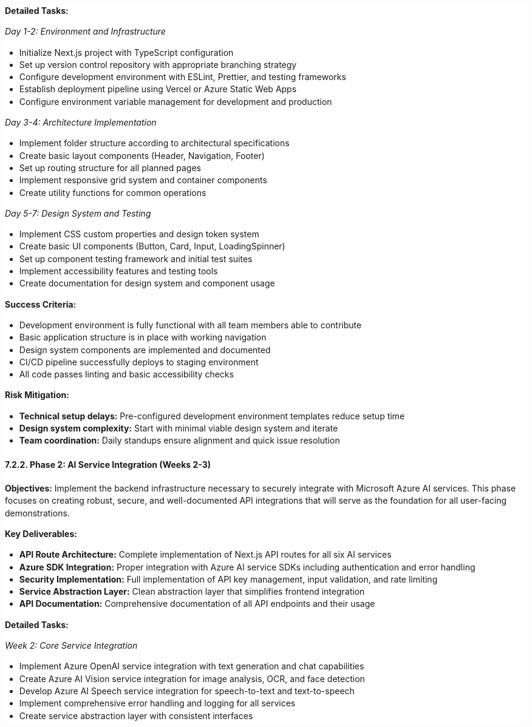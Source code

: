 **Detailed Tasks:**

*Day 1-2: Environment and Infrastructure*
- Initialize Next.js project with TypeScript configuration
- Set up version control repository with appropriate branching strategy
- Configure development environment with ESLint, Prettier, and testing frameworks
- Establish deployment pipeline using Vercel or Azure Static Web Apps
- Configure environment variable management for development and production

*Day 3-4: Architecture Implementation*
- Implement folder structure according to architectural specifications
- Create basic layout components (Header, Navigation, Footer)
- Set up routing structure for all planned pages
- Implement responsive grid system and container components
- Create utility functions for common operations

*Day 5-7: Design System and Testing*
- Implement CSS custom properties and design token system
- Create basic UI components (Button, Card, Input, LoadingSpinner)
- Set up component testing framework and initial test suites
- Implement accessibility features and testing tools
- Create documentation for design system and component usage

**Success Criteria:**
- Development environment is fully functional with all team members able to contribute
- Basic application structure is in place with working navigation
- Design system components are implemented and documented
- CI/CD pipeline successfully deploys to staging environment
- All code passes linting and basic accessibility checks

**Risk Mitigation:**
- **Technical setup delays:** Pre-configured development environment templates reduce setup time
- **Design system complexity:** Start with minimal viable design system and iterate
- **Team coordination:** Daily standups ensure alignment and quick issue resolution

#### 7.2.2. Phase 2: AI Service Integration (Weeks 2-3)

**Objectives:**
Implement the backend infrastructure necessary to securely integrate with Microsoft Azure AI services. This phase focuses on creating robust, secure, and well-documented API integrations that will serve as the foundation for all user-facing demonstrations.

**Key Deliverables:**
- **API Route Architecture:** Complete implementation of Next.js API routes for all six AI services
- **Azure SDK Integration:** Proper integration with Azure AI service SDKs including authentication and error handling
- **Security Implementation:** Full implementation of API key management, input validation, and rate limiting
- **Service Abstraction Layer:** Clean abstraction layer that simplifies frontend integration
- **API Documentation:** Comprehensive documentation of all API endpoints and their usage

**Detailed Tasks:**

*Week 2: Core Service Integration*
- Implement Azure OpenAI service integration with text generation and chat capabilities
- Create Azure AI Vision service integration for image analysis, OCR, and face detection
- Develop Azure AI Speech service integration for speech-to-text and text-to-speech
- Implement comprehensive error handling and logging for all services
- Create service abstraction layer with consistent interfaces
